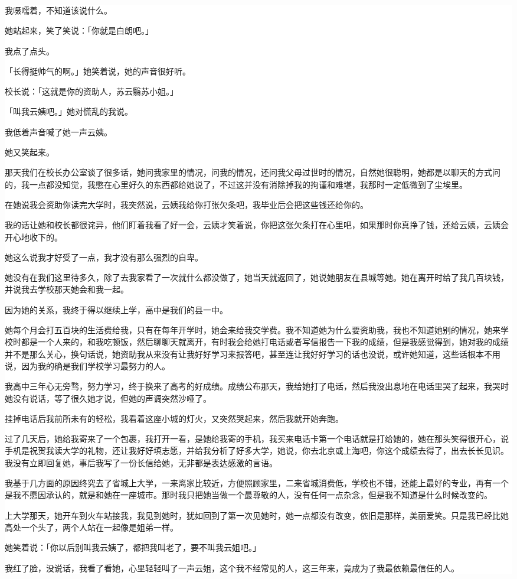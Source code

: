 我嗫嚅着，不知道该说什么。


她站起来，笑了笑说：「你就是白朗吧。」


我点了点头。


「长得挺帅气的啊。」她笑着说，她的声音很好听。


校长说：「这就是你的资助人，苏云翳苏小姐。」


「叫我云姨吧。」她对慌乱的我说。


我低着声音喊了她一声云姨。


她又笑起来。


那天我们在校长办公室谈了很多话，她问我家里的情况，问我的情况，还问我父母过世时的情况，自然她很聪明，她都是以聊天的方式问的，我一点都没知觉，我憋在心里好久的东西都给她说了，不过这并没有消除掉我的拘谨和难堪，我那时一定低微到了尘埃里。


在她说我会资助你读完大学时，我突然说，云姨我给你打张欠条吧，我毕业后会把这些钱还给你的。


我的话让她和校长都很诧异，他们盯着我看了好一会，云姨才笑着说，你把这张欠条打在心里吧，如果那时你真挣了钱，还给云姨，云姨会开心地收下的。


她这么说我才好受了一点，我才没有那么强烈的自卑。


她没有在我们这里待多久，除了去我家看了一次就什么都没做了，她当天就返回了，她说她朋友在县城等她。她在离开时给了我几百块钱，并说我去学校那天她会和我一起。


因为她的关系，我终于得以继续上学，高中是我们的县一中。


她每个月会打五百块的生活费给我，只有在每年开学时，她会来给我交学费。我不知道她为什么要资助我，我也不知道她别的情况，她来学校时都是一个人来的，和我吃顿饭，然后聊聊天就离开，有时我会给她打电话或者写信报告一下我的成绩，但是我感觉得到，她对我的成绩并不是那么关心，换句话说，她资助我从来没有让我好好学习来报答吧，甚至连让我好好学习的话也没说，或许她知道，这些话根本不用说，因为我的确是我们学校学习最努力的人。


我高中三年心无旁骛，努力学习，终于换来了高考的好成绩。成绩公布那天，我给她打了电话，然后我没出息地在电话里哭了起来，我哭时她没有说话，等了很久她才说，但她的声调突然沙哑了。


挂掉电话后我前所未有的轻松，我看着这座小城的灯火，又突然哭起来，然后我就开始奔跑。


过了几天后，她给我寄来了一个包裹，我打开一看，是她给我寄的手机，我买来电话卡第一个电话就是打给她的，她在那头笑得很开心，说手机是祝贺我读大学的礼物，还让我好好填志愿，并给我分析了好多大学，她说，你去北京或上海吧，你这个成绩去得了，出去长长见识。我没有立即回复她，事后我写了一份长信给她，无非都是表达感激的言语。


我基于几方面的原因终究去了省城上大学，一来离家比较近，方便照顾家里，二来省城消费低，学校也不错，还能上最好的专业，再有一个是我不愿因承认的，就是和她在一座城市。那时我只把她当做一个最尊敬的人，没有任何一点杂念，但是我不知道是什么时候改变的。


上大学那天，她开车到火车站接我，我见到她时，犹如回到了第一次见她时，她一点都没有改变，依旧是那样，美丽爱笑。只是我已经比她高处一个头了，两个人站在一起像是姐弟一样。


她笑着说：「你以后别叫我云姨了，都把我叫老了，要不叫我云姐吧。」


我红了脸，没说话，我看了看她，心里轻轻叫了一声云姐，这个我不经常见的人，这三年来，竟成为了我最依赖最信任的人。
